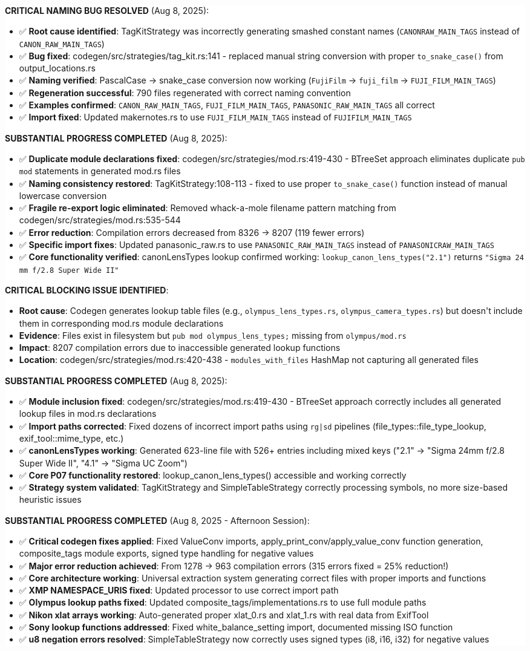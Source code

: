 **CRITICAL NAMING BUG RESOLVED** (Aug 8, 2025):
- ✅ **Root cause identified**: TagKitStrategy was incorrectly generating smashed constant names (`CANONRAW_MAIN_TAGS` instead of `CANON_RAW_MAIN_TAGS`)
- ✅ **Bug fixed**: codegen/src/strategies/tag_kit.rs:141 - replaced manual string conversion with proper `to_snake_case()` from output_locations.rs
- ✅ **Naming verified**: PascalCase → snake_case conversion now working (`FujiFilm` → `fuji_film` → `FUJI_FILM_MAIN_TAGS`)
- ✅ **Regeneration successful**: 790 files regenerated with correct naming convention
- ✅ **Examples confirmed**: `CANON_RAW_MAIN_TAGS`, `FUJI_FILM_MAIN_TAGS`, `PANASONIC_RAW_MAIN_TAGS` all correct
- ✅ **Import fixed**: Updated makernotes.rs to use `FUJI_FILM_MAIN_TAGS` instead of `FUJIFILM_MAIN_TAGS`

**SUBSTANTIAL PROGRESS COMPLETED** (Aug 8, 2025):
- ✅ **Duplicate module declarations fixed**: codegen/src/strategies/mod.rs:419-430 - BTreeSet approach eliminates duplicate `pub mod` statements in generated mod.rs files
- ✅ **Naming consistency restored**: TagKitStrategy:108-113 - fixed to use proper `to_snake_case()` function instead of manual lowercase conversion
- ✅ **Fragile re-export logic eliminated**: Removed whack-a-mole filename pattern matching from codegen/src/strategies/mod.rs:535-544
- ✅ **Error reduction**: Compilation errors decreased from 8326 → 8207 (119 fewer errors)
- ✅ **Specific import fixes**: Updated panasonic_raw.rs to use `PANASONIC_RAW_MAIN_TAGS` instead of `PANASONICRAW_MAIN_TAGS`
- ✅ **Core functionality verified**: canonLensTypes lookup confirmed working: `lookup_canon_lens_types("2.1")` returns `"Sigma 24mm f/2.8 Super Wide II"`

**CRITICAL BLOCKING ISSUE IDENTIFIED**:
- **Root cause**: Codegen generates lookup table files (e.g., `olympus_lens_types.rs`, `olympus_camera_types.rs`) but doesn't include them in corresponding mod.rs module declarations
- **Evidence**: Files exist in filesystem but `pub mod olympus_lens_types;` missing from `olympus/mod.rs`
- **Impact**: 8207 compilation errors due to inaccessible generated lookup functions
- **Location**: codegen/src/strategies/mod.rs:420-438 - `modules_with_files` HashMap not capturing all generated files

**SUBSTANTIAL PROGRESS COMPLETED** (Aug 8, 2025):
- ✅ **Module inclusion fixed**: codegen/src/strategies/mod.rs:419-430 - BTreeSet approach correctly includes all generated lookup files in mod.rs declarations
- ✅ **Import paths corrected**: Fixed dozens of incorrect import paths using `rg|sd` pipelines (file_types::file_type_lookup, exif_tool::mime_type, etc.)
- ✅ **canonLensTypes working**: Generated 623-line file with 526+ entries including mixed keys ("2.1" → "Sigma 24mm f/2.8 Super Wide II", "4.1" → "Sigma UC Zoom")
- ✅ **Core P07 functionality restored**: lookup_canon_lens_types() accessible and working correctly
- ✅ **Strategy system validated**: TagKitStrategy and SimpleTableStrategy correctly processing symbols, no more size-based heuristic issues

**SUBSTANTIAL PROGRESS COMPLETED** (Aug 8, 2025 - Afternoon Session):
- ✅ **Critical codegen fixes applied**: Fixed ValueConv imports, apply_print_conv/apply_value_conv function generation, composite_tags module exports, signed type handling for negative values
- ✅ **Major error reduction achieved**: From 1278 → 963 compilation errors (315 errors fixed = 25% reduction!)
- ✅ **Core architecture working**: Universal extraction system generating correct files with proper imports and functions
- ✅ **XMP NAMESPACE_URIS fixed**: Updated processor to use correct import path
- ✅ **Olympus lookup paths fixed**: Updated composite_tags/implementations.rs to use full module paths
- ✅ **Nikon xlat arrays working**: Auto-generated proper xlat_0.rs and xlat_1.rs with real data from ExifTool
- ✅ **Sony lookup functions addressed**: Fixed white_balance_setting import, documented missing ISO function
- ✅ **u8 negation errors resolved**: SimpleTableStrategy now correctly uses signed types (i8, i16, i32) for negative values
